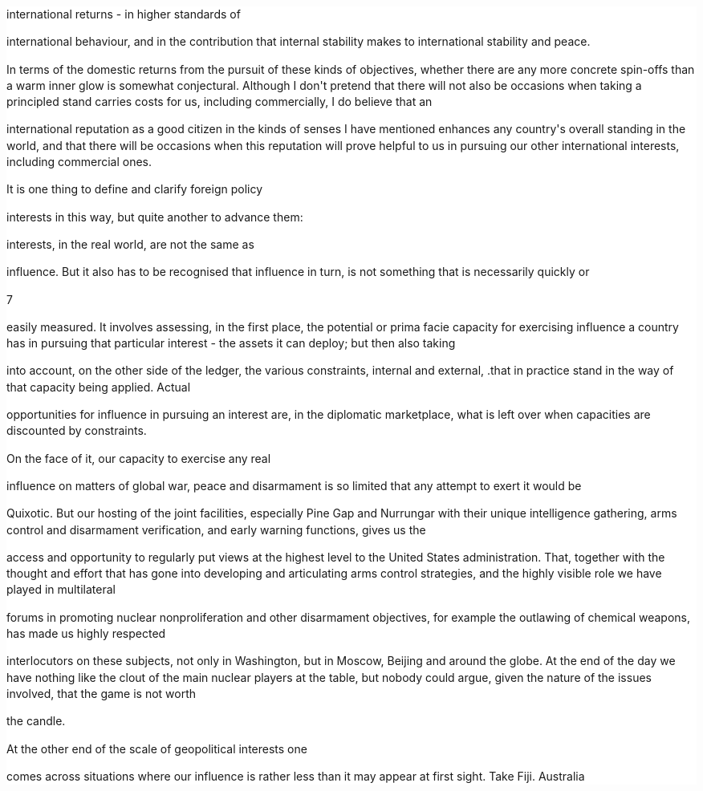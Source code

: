  international returns - in higher standards of 

 international behaviour, and in the contribution that  internal stability makes to international stability and  peace.

 In terms of the domestic returns from the pursuit of these  kinds of objectives, whether there are any more concrete  spin-offs than a warm inner glow is somewhat conjectural.   Although I don't pretend that there will not also be  occasions when taking a principled stand carries costs for  us, including commercially, I do believe that an 

 international reputation as a good citizen in the kinds of  senses I have mentioned enhances any country's overall  standing in the world, and that there will be occasions  when this reputation will prove helpful to us in pursuing  our other international interests,  including commercial  ones.

 It is one thing to define and clarify foreign policy 

 interests in this way, but quite another to advance them: 

 interests,  in the real world, are not the same as 

 influence.  But it also has to be recognised that influence  in turn, is not something that is necessarily quickly or

 7

 easily measured.  It involves assessing, in the first  place, the potential or prima facie capacity for exercising  influence a country has in pursuing that particular  interest - the assets it can deploy; but then also taking 

 into account, on the other side of the ledger, the various  constraints, internal and external, .that in practice stand  in the way of that capacity being applied. Actual 

 opportunities for influence in pursuing an interest are, in  the diplomatic marketplace, what is left over when  capacities are discounted by constraints.

 On the face of it, our capacity to exercise any real 

 influence on matters of global war, peace and disarmament  is so limited that any attempt to exert it would be 

 Quixotic. But our hosting of the joint facilities,  especially Pine Gap and Nurrungar with their unique  intelligence gathering, arms control and disarmament  verification, and early warning functions, gives us the 

 access and opportunity to regularly put views at the  highest level to the United States administration. That,  together with the thought and effort that has gone into  developing and articulating arms control strategies, and  the highly visible role we have played in multilateral 

 forums in promoting nuclear nonproliferation and other  disarmament objectives, for example the outlawing of  chemical weapons, has made us highly respected 

 interlocutors on these subjects, not only in Washington,  but in Moscow, Beijing and around the globe. At the end of  the day we have nothing like the clout of the main nuclear  players at the table, but nobody could argue, given the  nature of the issues involved, that the game is not worth 

 the candle.

 At the other end of the scale of geopolitical interests one 

 comes across situations where our influence is rather less  than it may appear at first sight. Take Fiji. Australia 
